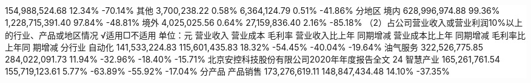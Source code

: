 154,988,524.68
12.34%
-70.14%
其他
3,700,238.22
0.58%
6,364,124.79
0.51%
-41.86%
分地区
境内
628,996,974.88
99.36%
1,228,715,391.40
97.84%
-48.81%
境外
4,025,025.56
0.64%
27,159,836.40
2.16%
-85.18%
（2）占公司营业收入或营业利润10%以上的行业、产品或地区情况
√适用□不适用
单位：元
营业收入
营业成本
毛利率
营业收入比上年
同期增减
营业成本比上年
同期增减
毛利率比上年同
期增减
分行业
自动化
141,533,224.83
115,601,435.83
18.32%
-54.45%
-40.04%
-19.64%
油气服务
322,526,775.85
284,022,091.73
11.94%
-32.96%
-18.40%
-15.71%
北京安控科技股份有限公司2020年年度报告全文
24
智慧产业
165,261,761.54
155,719,123.61
5.77%
-63.89%
-55.92%
-17.04%
分产品
产品销售
173,276,619.11
148,847,434.48
14.10%
-37.35%